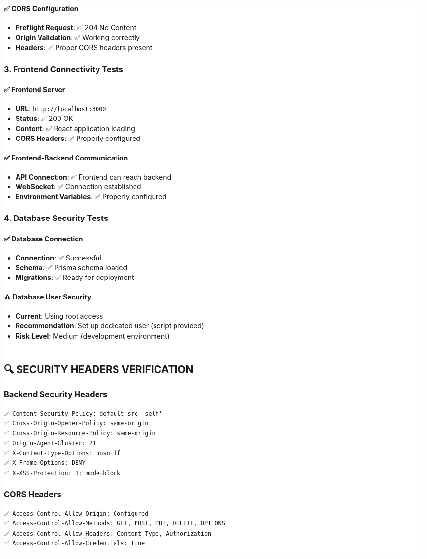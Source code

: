 #### ✅ **CORS Configuration**
- **Preflight Request**: ✅ 204 No Content
- **Origin Validation**: ✅ Working correctly
- **Headers**: ✅ Proper CORS headers present

### **3. Frontend Connectivity Tests**

#### ✅ **Frontend Server**
- **URL**: `http://localhost:3000`
- **Status**: ✅ 200 OK
- **Content**: ✅ React application loading
- **CORS Headers**: ✅ Properly configured

#### ✅ **Frontend-Backend Communication**
- **API Connection**: ✅ Frontend can reach backend
- **WebSocket**: ✅ Connection established
- **Environment Variables**: ✅ Properly configured

### **4. Database Security Tests**

#### ✅ **Database Connection**
- **Connection**: ✅ Successful
- **Schema**: ✅ Prisma schema loaded
- **Migrations**: ✅ Ready for deployment

#### ⚠️ **Database User Security**
- **Current**: Using root access
- **Recommendation**: Set up dedicated user (script provided)
- **Risk Level**: Medium (development environment)

---

## 🔍 **SECURITY HEADERS VERIFICATION**

### **Backend Security Headers**
```
✅ Content-Security-Policy: default-src 'self'
✅ Cross-Origin-Opener-Policy: same-origin
✅ Cross-Origin-Resource-Policy: same-origin
✅ Origin-Agent-Cluster: ?1
✅ X-Content-Type-Options: nosniff
✅ X-Frame-Options: DENY
✅ X-XSS-Protection: 1; mode=block
```

### **CORS Headers**
```
✅ Access-Control-Allow-Origin: Configured
✅ Access-Control-Allow-Methods: GET, POST, PUT, DELETE, OPTIONS
✅ Access-Control-Allow-Headers: Content-Type, Authorization
✅ Access-Control-Allow-Credentials: true
```

---